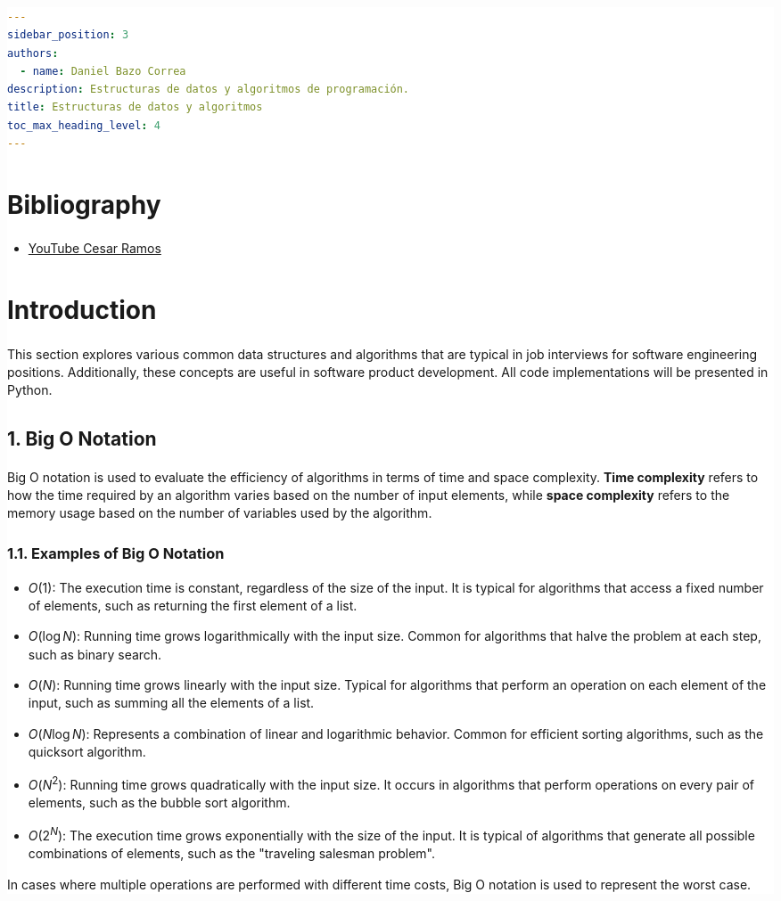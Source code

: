 ```yaml
---
sidebar_position: 3
authors:
  - name: Daniel Bazo Correa
description: Estructuras de datos y algoritmos de programación.
title: Estructuras de datos y algoritmos
toc_max_heading_level: 4
---
```

# Bibliography

* [YouTube Cesar Ramos](https://www.youtube.com/@cesarramos2592)

# Introduction

This section explores various common data structures and algorithms that are typical in job interviews for software engineering positions. Additionally, these concepts are useful in software product development. All code implementations will be presented in Python.

## 1. Big O Notation

Big O notation is used to evaluate the efficiency of algorithms in terms of time and space complexity. **Time complexity** refers to how the time required by an algorithm varies based on the number of input elements, while **space complexity** refers to the memory usage based on the number of variables used by the algorithm.

### 1.1. Examples of Big O Notation

- $O\left( 1 \right)$: The execution time is constant, regardless of the size of the input. It is typical for algorithms that access a fixed number of elements, such as returning the first element of a list.

- $O\left(\log N\right)$: Running time grows logarithmically with the input size. Common for algorithms that halve the problem at each step, such as binary search.

- $O\left(N\right)$: Running time grows linearly with the input size. Typical for algorithms that perform an operation on each element of the input, such as summing all the elements of a list.

- $O\left(N\log N\right)$: Represents a combination of linear and logarithmic behavior. Common for efficient sorting algorithms, such as the quicksort algorithm.

- $O\left(N^2\right)$: Running time grows quadratically with the input size. It occurs in algorithms that perform operations on every pair of elements, such as the bubble sort algorithm.

- $O\left(2^N\right)$: The execution time grows exponentially with the size of the input. It is typical of algorithms that generate all possible combinations of elements, such as the "traveling salesman problem".

In cases where multiple operations are performed with different time costs, Big O notation is used to represent the worst case.
